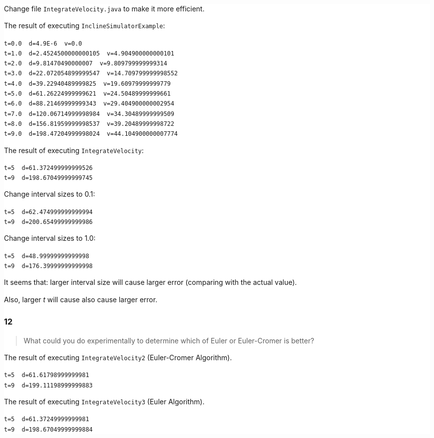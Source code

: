 Change file `IntegrateVelocity.java` to make it more efficient.

The result of executing `InclineSimulatorExample`:

```
t=0.0  d=4.9E-6  v=0.0
t=1.0  d=2.4524500000000105  v=4.904900000000101
t=2.0  d=9.81470490000007  v=9.809799999999314
t=3.0  d=22.072054899999547  v=14.709799999998552
t=4.0  d=39.22940489999825  v=19.60979999999779
t=5.0  d=61.26224999999621  v=24.50489999999661
t=6.0  d=88.21469999999343  v=29.404900000002954
t=7.0  d=120.06714999998984  v=34.30489999999509
t=8.0  d=156.81959999998537  v=39.20489999998722
t=9.0  d=198.47204999998024  v=44.104900000007774
```

The result of executing `IntegrateVelocity`:

```
t=5  d=61.372499999999526
t=9  d=198.67049999999745
```

Change interval sizes to 0.1:

```
t=5  d=62.474999999999994
t=9  d=200.65499999999986
```

Change interval sizes to 1.0:

```
t=5  d=48.99999999999998
t=9  d=176.39999999999998
```

It seems that: larger interval size will cause larger error (comparing with the actual value).

Also, larger $t​$ will cause also cause larger error.

### 12

> What could you do experimentally to determine which of Euler or Euler-Cromer is better?

The result of executing `IntegrateVelocity2` (Euler­-Cromer Algorithm).

```
t=5  d=61.61798999999981
t=9  d=199.11198999999883
```

The result of executing `IntegrateVelocity3` (Euler Algorithm).

```
t=5  d=61.37249999999981
t=9  d=198.67049999999884
```
